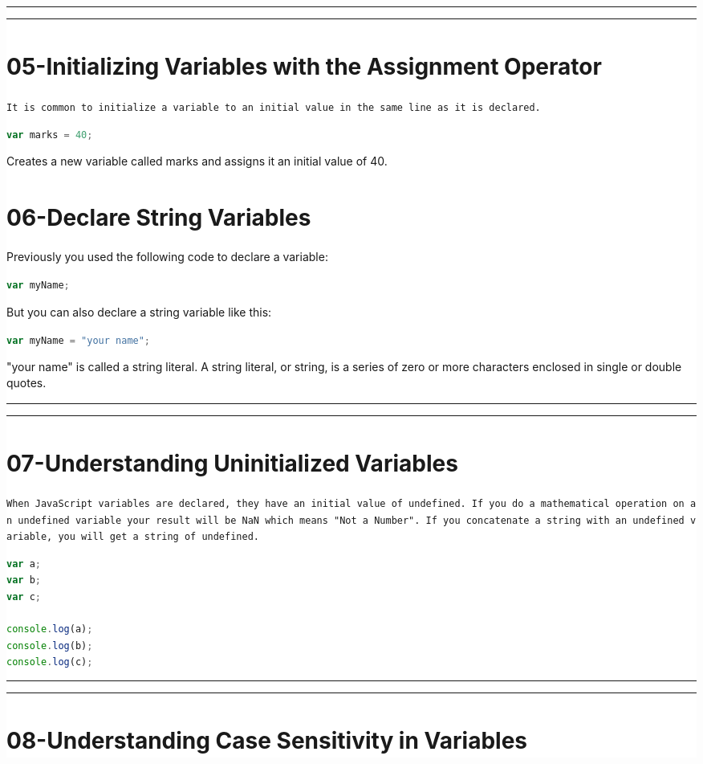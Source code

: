 <hr>
<hr>

# 05-Initializing Variables with the Assignment Operator

    It is common to initialize a variable to an initial value in the same line as it is declared.

```js
var marks = 40;
```

Creates a new variable called marks and assigns it an initial value of 40.

# 06-Declare String Variables

Previously you used the following code to declare a variable:

```js
var myName;
```

But you can also declare a string variable like this:

```js
var myName = "your name";
```

"your name" is called a string literal. A string literal, or string, is a series of zero or more characters enclosed in single or double quotes.

<hr>
<hr>

# 07-Understanding Uninitialized Variables

    When JavaScript variables are declared, they have an initial value of undefined. If you do a mathematical operation on an undefined variable your result will be NaN which means "Not a Number". If you concatenate a string with an undefined variable, you will get a string of undefined.

```js
var a;
var b;
var c;

console.log(a);
console.log(b);
console.log(c);
```

<hr>
<hr>

# 08-Understanding Case Sensitivity in Variables

